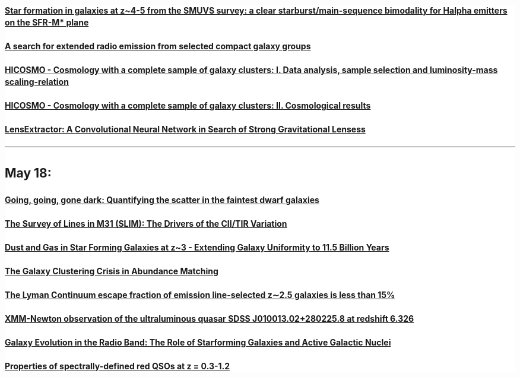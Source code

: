 #### [Star formation in galaxies at z~4-5 from the SMUVS survey: a clear starburst/main-sequence bimodality for Halpha emitters on the SFR-M* plane](https://arxiv.org/abs/1705.06179)

#### [A search for extended radio emission from selected compact galaxy groups](https://arxiv.org/abs/1705.06210)

#### [HICOSMO - Cosmology with a complete sample of galaxy clusters: I. Data analysis, sample selection and luminosity-mass scaling-relation](https://arxiv.org/abs/1705.05842)

#### [HICOSMO - Cosmology with a complete sample of galaxy clusters: II. Cosmological results](https://arxiv.org/abs/1705.05843)

#### [LensExtractor: A Convolutional Neural Network in Search of Strong Gravitational Lensess](https://arxiv.org/abs/1705.05857)

-----

## May 18:

#### [Going, going, gone dark: Quantifying the scatter in the faintest dwarf galaxies](https://arxiv.org/abs/1705.06286)

#### [The Survey of Lines in M31 (SLIM): The Drivers of the CII/TIR Variation](https://arxiv.org/abs/1705.06292)

#### [Dust and Gas in Star Forming Galaxies at z~3 - Extending Galaxy Uniformity to 11.5 Billion Years](https://arxiv.org/abs/1705.06296)

#### [The Galaxy Clustering Crisis in Abundance Matching](https://arxiv.org/abs/1705.06347)

#### [The Lyman Continuum escape fraction of emission line-selected z∼2.5 galaxies is less than 15%](https://arxiv.org/abs/1705.06355)

#### [XMM-Newton observation of the ultraluminous quasar SDSS J010013.02+280225.8 at redshift 6.326](https://arxiv.org/abs/1705.06388)

#### [Galaxy Evolution in the Radio Band: The Role of Starforming Galaxies and Active Galactic Nuclei](https://arxiv.org/abs/1705.06539)

#### [Properties of spectrally-defined red QSOs at z = 0.3-1.2](https://arxiv.org/abs/1705.06656)
